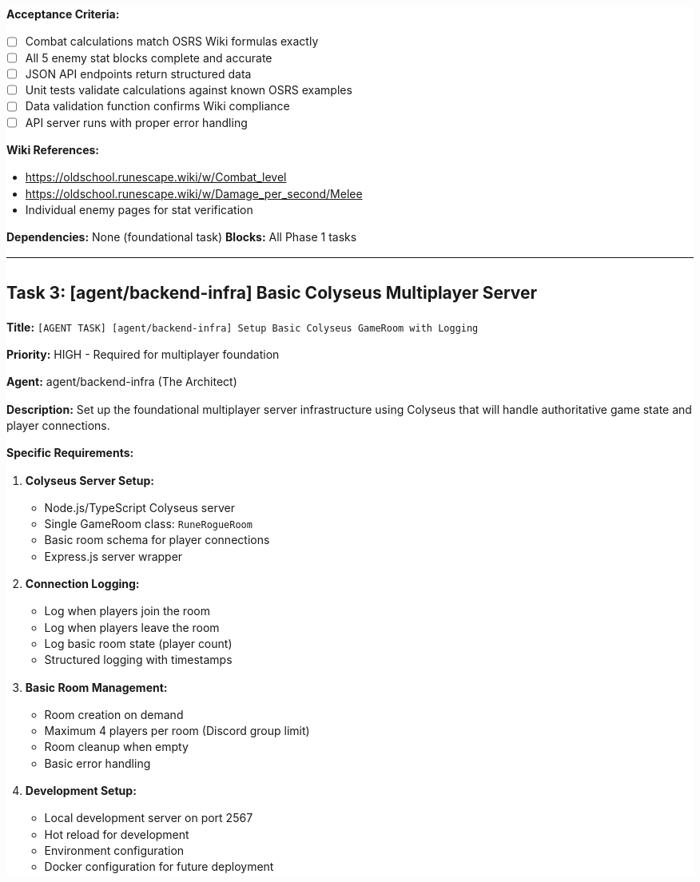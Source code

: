 **Acceptance Criteria:**

- [ ] Combat calculations match OSRS Wiki formulas exactly
- [ ] All 5 enemy stat blocks complete and accurate
- [ ] JSON API endpoints return structured data
- [ ] Unit tests validate calculations against known OSRS examples
- [ ] Data validation function confirms Wiki compliance
- [ ] API server runs with proper error handling

**Wiki References:**

- https://oldschool.runescape.wiki/w/Combat_level
- https://oldschool.runescape.wiki/w/Damage_per_second/Melee
- Individual enemy pages for stat verification

**Dependencies:** None (foundational task)
**Blocks:** All Phase 1 tasks

---

## Task 3: [agent/backend-infra] Basic Colyseus Multiplayer Server

**Title:** `[AGENT TASK] [agent/backend-infra] Setup Basic Colyseus GameRoom with Logging`

**Priority:** HIGH - Required for multiplayer foundation

**Agent:** agent/backend-infra (The Architect)

**Description:**
Set up the foundational multiplayer server infrastructure using Colyseus that will handle authoritative game state and player connections.

**Specific Requirements:**

1. **Colyseus Server Setup:**

   - Node.js/TypeScript Colyseus server
   - Single GameRoom class: `RuneRogueRoom`
   - Basic room schema for player connections
   - Express.js server wrapper

2. **Connection Logging:**

   - Log when players join the room
   - Log when players leave the room
   - Log basic room state (player count)
   - Structured logging with timestamps

3. **Basic Room Management:**

   - Room creation on demand
   - Maximum 4 players per room (Discord group limit)
   - Room cleanup when empty
   - Basic error handling

4. **Development Setup:**
   - Local development server on port 2567
   - Hot reload for development
   - Environment configuration
   - Docker configuration for future deployment
